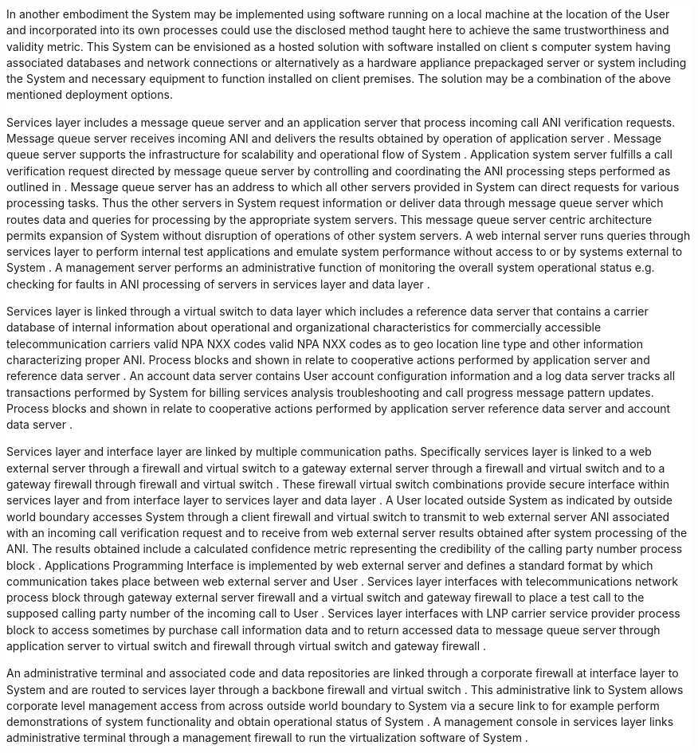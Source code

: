 In another embodiment the System may be implemented using software running on a local machine at the location of the User and incorporated into its own processes could use the disclosed method taught here to achieve the same trustworthiness and validity metric. This System can be envisioned as a hosted solution with software installed on client s computer system having associated databases and network connections or alternatively as a hardware appliance prepackaged server or system including the System and necessary equipment to function installed on client premises. The solution may be a combination of the above mentioned deployment options.

Services layer includes a message queue server and an application server that process incoming call ANI verification requests. Message queue server receives incoming ANI and delivers the results obtained by operation of application server . Message queue server supports the infrastructure for scalability and operational flow of System . Application system server fulfills a call verification request directed by message queue server by controlling and coordinating the ANI processing steps performed as outlined in . Message queue server has an address to which all other servers provided in System can direct requests for various processing tasks. Thus the other servers in System request information or deliver data through message queue server which routes data and queries for processing by the appropriate system servers. This message queue server centric architecture permits expansion of System without disruption of operations of other system servers. A web internal server runs queries through services layer to perform internal test applications and emulate system performance without access to or by systems external to System . A management server performs an administrative function of monitoring the overall system operational status e.g. checking for faults in ANI processing of servers in services layer and data layer .

Services layer is linked through a virtual switch to data layer which includes a reference data server that contains a carrier database of internal information about operational and organizational characteristics for commercially accessible telecommunication carriers valid NPA NXX codes valid NPA NXX codes as to geo location line type and other information characterizing proper ANI. Process blocks and shown in relate to cooperative actions performed by application server and reference data server . An account data server contains User account configuration information and a log data server tracks all transactions performed by System for billing services analysis troubleshooting and call progress message pattern updates. Process blocks and shown in relate to cooperative actions performed by application server reference data server and account data server . 

Services layer and interface layer are linked by multiple communication paths. Specifically services layer is linked to a web external server through a firewall and virtual switch to a gateway external server through a firewall and virtual switch and to a gateway firewall through firewall and virtual switch . These firewall virtual switch combinations provide secure interface within services layer and from interface layer to services layer and data layer . A User located outside System as indicated by outside world boundary accesses System through a client firewall and virtual switch to transmit to web external server ANI associated with an incoming call verification request and to receive from web external server results obtained after system processing of the ANI. The results obtained include a calculated confidence metric representing the credibility of the calling party number process block . Applications Programming Interface is implemented by web external server and defines a standard format by which communication takes place between web external server and User . Services layer interfaces with telecommunications network process block through gateway external server firewall and a virtual switch and gateway firewall to place a test call to the supposed calling party number of the incoming call to User . Services layer interfaces with LNP carrier service provider process block to access sometimes by purchase call information data and to return accessed data to message queue server through application server to virtual switch and firewall through virtual switch and gateway firewall .

An administrative terminal and associated code and data repositories are linked through a corporate firewall at interface layer to System and are routed to services layer through a backbone firewall and virtual switch . This administrative link to System allows corporate level management access from across outside world boundary to System via a secure link to for example perform demonstrations of system functionality and obtain operational status of System . A management console in services layer links administrative terminal through a management firewall to run the virtualization software of System .
